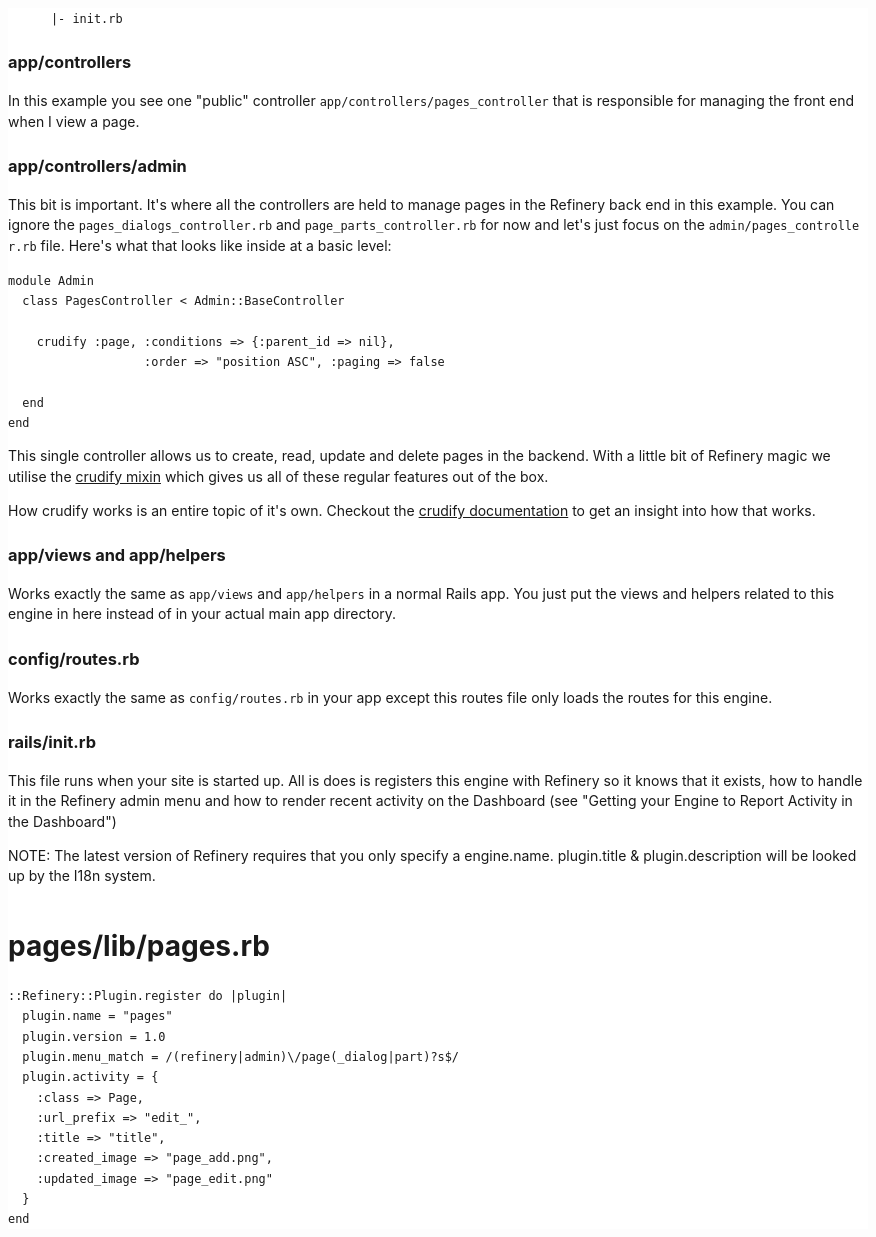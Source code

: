           |- init.rb


### app/controllers

In this example you see one "public" controller ``app/controllers/pages_controller`` that is responsible for managing the front end when I view a page.

### app/controllers/admin

This bit is important. It's where all the controllers are held to manage pages in the Refinery back end in this example. You can ignore the ``pages_dialogs_controller.rb`` and ``page_parts_controller.rb`` for now and let's just focus on the ``admin/pages_controller.rb`` file. Here's what that looks like inside at a basic level:

    module Admin
      class PagesController < Admin::BaseController

        crudify :page, :conditions => {:parent_id => nil},
                       :order => "position ASC", :paging => false

      end
    end

This single controller allows us to create, read, update and delete pages in the backend. With a little bit of Refinery magic we utilise the [crudify mixin](http://github.com/resolve/refinerycms/blob/master/core/crud.md) which gives us all of these regular features out of the box.

How crudify works is an entire topic of it's own. Checkout the [crudify documentation](http://github.com/resolve/refinerycms/blob/master/core/crud.md) to get an insight into how that works.

### app/views and app/helpers

Works exactly the same as ``app/views`` and ``app/helpers`` in a normal Rails app. You just put the views and helpers related to this engine in here instead of in your actual main app directory.

### config/routes.rb

Works exactly the same as ``config/routes.rb`` in your app except this routes file only loads the routes for this engine.

### rails/init.rb

This file runs when your site is started up. All is does is registers this engine with Refinery so it knows that it exists, how to handle it in the Refinery admin menu and how to render recent activity on the Dashboard (see "Getting your Engine to Report Activity in the Dashboard")

NOTE: The latest version of Refinery requires that you only specify a engine.name. plugin.title &amp; plugin.description will be looked up by the I18n system.

# pages/lib/pages.rb
    ::Refinery::Plugin.register do |plugin|
      plugin.name = "pages"
      plugin.version = 1.0
      plugin.menu_match = /(refinery|admin)\/page(_dialog|part)?s$/
      plugin.activity = {
        :class => Page,
        :url_prefix => "edit_",
        :title => "title",
        :created_image => "page_add.png",
        :updated_image => "page_edit.png"
      }
    end
